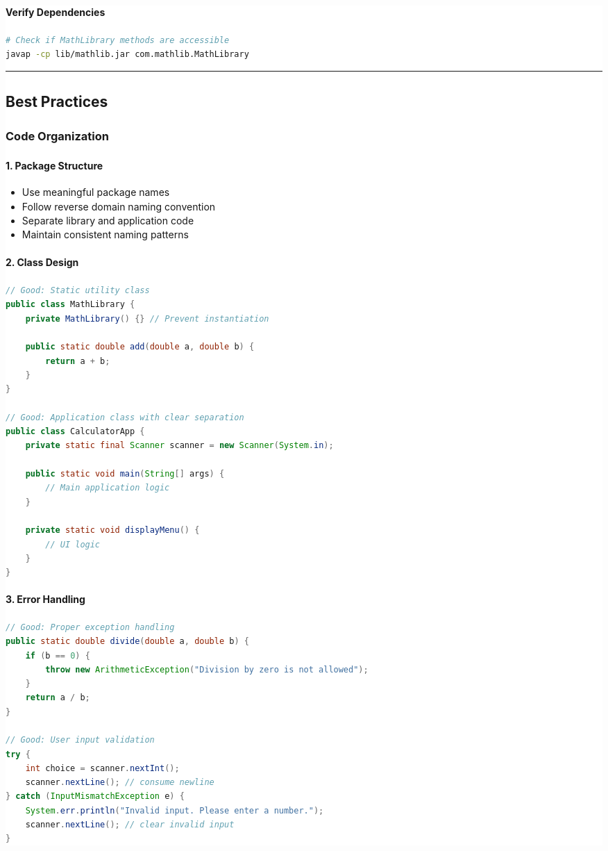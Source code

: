 #### Verify Dependencies

```bash
# Check if MathLibrary methods are accessible
javap -cp lib/mathlib.jar com.mathlib.MathLibrary
```

---

## Best Practices

### Code Organization

#### 1. Package Structure

- Use meaningful package names
- Follow reverse domain naming convention
- Separate library and application code
- Maintain consistent naming patterns

#### 2. Class Design

```java
// Good: Static utility class
public class MathLibrary {
    private MathLibrary() {} // Prevent instantiation
    
    public static double add(double a, double b) {
        return a + b;
    }
}

// Good: Application class with clear separation
public class CalculatorApp {
    private static final Scanner scanner = new Scanner(System.in);
    
    public static void main(String[] args) {
        // Main application logic
    }
    
    private static void displayMenu() {
        // UI logic
    }
}
```

#### 3. Error Handling

```java
// Good: Proper exception handling
public static double divide(double a, double b) {
    if (b == 0) {
        throw new ArithmeticException("Division by zero is not allowed");
    }
    return a / b;
}

// Good: User input validation
try {
    int choice = scanner.nextInt();
    scanner.nextLine(); // consume newline
} catch (InputMismatchException e) {
    System.err.println("Invalid input. Please enter a number.");
    scanner.nextLine(); // clear invalid input
}
```